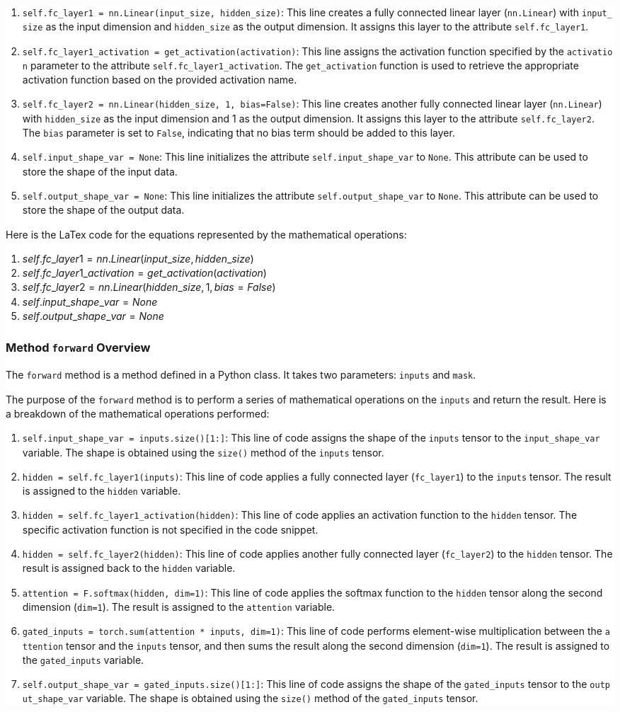 1. `self.fc_layer1 = nn.Linear(input_size, hidden_size)`: This line creates a fully connected linear layer (`nn.Linear`) with `input_size` as the input dimension and `hidden_size` as the output dimension. It assigns this layer to the attribute `self.fc_layer1`.

2. `self.fc_layer1_activation = get_activation(activation)`: This line assigns the activation function specified by the `activation` parameter to the attribute `self.fc_layer1_activation`. The `get_activation` function is used to retrieve the appropriate activation function based on the provided activation name.

3. `self.fc_layer2 = nn.Linear(hidden_size, 1, bias=False)`: This line creates another fully connected linear layer (`nn.Linear`) with `hidden_size` as the input dimension and 1 as the output dimension. It assigns this layer to the attribute `self.fc_layer2`. The `bias` parameter is set to `False`, indicating that no bias term should be added to this layer.

4. `self.input_shape_var = None`: This line initializes the attribute `self.input_shape_var` to `None`. This attribute can be used to store the shape of the input data.

5. `self.output_shape_var = None`: This line initializes the attribute `self.output_shape_var` to `None`. This attribute can be used to store the shape of the output data.

Here is the LaTex code for the equations represented by the mathematical operations:

1. $self.fc\_layer1 = nn.Linear(input\_size, hidden\_size)$
2. $self.fc\_layer1\_activation = get\_activation(activation)$
3. $self.fc\_layer2 = nn.Linear(hidden\_size, 1, bias=False)$
4. $self.input\_shape\_var = None$
5. $self.output\_shape\_var = None$

### Method **`forward`** Overview
The `forward` method is a method defined in a Python class. It takes two parameters: `inputs` and `mask`. 

The purpose of the `forward` method is to perform a series of mathematical operations on the `inputs` and return the result. Here is a breakdown of the mathematical operations performed:

1. `self.input_shape_var = inputs.size()[1:]`: This line of code assigns the shape of the `inputs` tensor to the `input_shape_var` variable. The shape is obtained using the `size()` method of the `inputs` tensor.

2. `hidden = self.fc_layer1(inputs)`: This line of code applies a fully connected layer (`fc_layer1`) to the `inputs` tensor. The result is assigned to the `hidden` variable.

3. `hidden = self.fc_layer1_activation(hidden)`: This line of code applies an activation function to the `hidden` tensor. The specific activation function is not specified in the code snippet.

4. `hidden = self.fc_layer2(hidden)`: This line of code applies another fully connected layer (`fc_layer2`) to the `hidden` tensor. The result is assigned back to the `hidden` variable.

5. `attention = F.softmax(hidden, dim=1)`: This line of code applies the softmax function to the `hidden` tensor along the second dimension (`dim=1`). The result is assigned to the `attention` variable.

6. `gated_inputs = torch.sum(attention * inputs, dim=1)`: This line of code performs element-wise multiplication between the `attention` tensor and the `inputs` tensor, and then sums the result along the second dimension (`dim=1`). The result is assigned to the `gated_inputs` variable.

7. `self.output_shape_var = gated_inputs.size()[1:]`: This line of code assigns the shape of the `gated_inputs` tensor to the `output_shape_var` variable. The shape is obtained using the `size()` method of the `gated_inputs` tensor.
